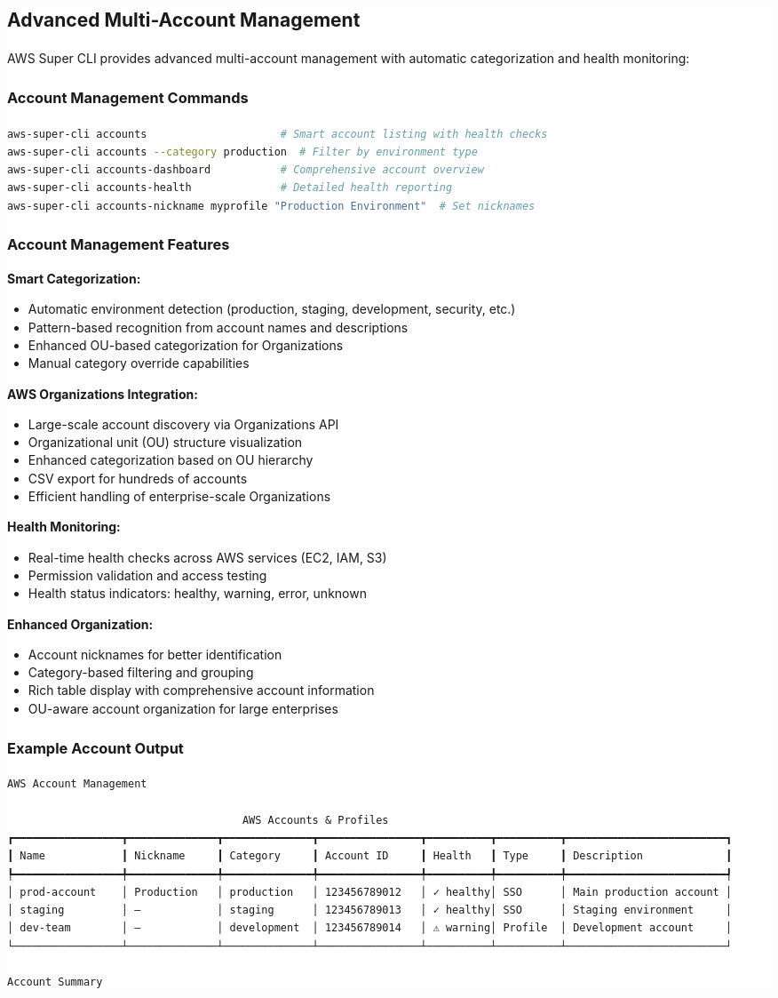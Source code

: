 ```bash
```

## Advanced Multi-Account Management

AWS Super CLI provides advanced multi-account management with automatic categorization and health monitoring:

### Account Management Commands

```bash
aws-super-cli accounts                     # Smart account listing with health checks
aws-super-cli accounts --category production  # Filter by environment type
aws-super-cli accounts-dashboard           # Comprehensive account overview
aws-super-cli accounts-health              # Detailed health reporting
aws-super-cli accounts-nickname myprofile "Production Environment"  # Set nicknames
```

### Account Management Features

**Smart Categorization:**
- Automatic environment detection (production, staging, development, security, etc.)
- Pattern-based recognition from account names and descriptions
- Enhanced OU-based categorization for Organizations
- Manual category override capabilities

**AWS Organizations Integration:**
- Large-scale account discovery via Organizations API
- Organizational unit (OU) structure visualization
- Enhanced categorization based on OU hierarchy
- CSV export for hundreds of accounts
- Efficient handling of enterprise-scale Organizations

**Health Monitoring:**
- Real-time health checks across AWS services (EC2, IAM, S3)
- Permission validation and access testing
- Health status indicators: healthy, warning, error, unknown

**Enhanced Organization:**
- Account nicknames for better identification
- Category-based filtering and grouping
- Rich table display with comprehensive account information
- OU-aware account organization for large enterprises

### Example Account Output

```
AWS Account Management

                                     AWS Accounts & Profiles                                      
┏━━━━━━━━━━━━━━━━━┳━━━━━━━━━━━━━━┳━━━━━━━━━━━━━━┳━━━━━━━━━━━━━━━━┳━━━━━━━━━━┳━━━━━━━━━━┳━━━━━━━━━━━━━━━━━━━━━━━━━┓
┃ Name            ┃ Nickname     ┃ Category     ┃ Account ID     ┃ Health   ┃ Type     ┃ Description             ┃
┡━━━━━━━━━━━━━━━━━╇━━━━━━━━━━━━━━╇━━━━━━━━━━━━━━╇━━━━━━━━━━━━━━━━╇━━━━━━━━━━╇━━━━━━━━━━╇━━━━━━━━━━━━━━━━━━━━━━━━━┩
│ prod-account    │ Production   │ production   │ 123456789012   │ ✓ healthy│ SSO      │ Main production account │
│ staging         │ —            │ staging      │ 123456789013   │ ✓ healthy│ SSO      │ Staging environment     │
│ dev-team        │ —            │ development  │ 123456789014   │ ⚠ warning│ Profile  │ Development account     │
└─────────────────┴──────────────┴──────────────┴────────────────┴──────────┴──────────┴─────────────────────────┘

Account Summary
```
